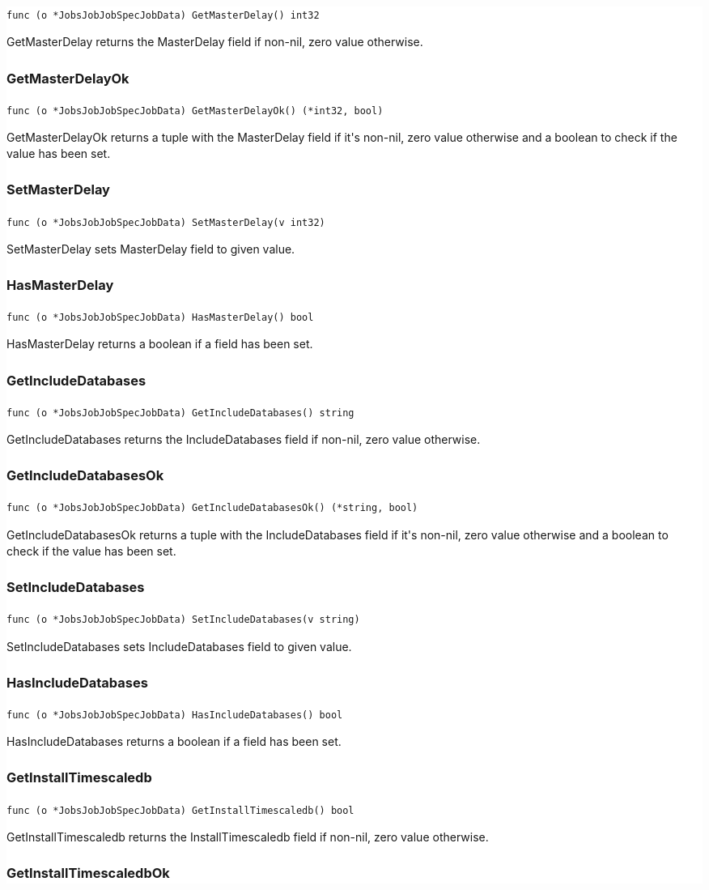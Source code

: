 `func (o *JobsJobJobSpecJobData) GetMasterDelay() int32`

GetMasterDelay returns the MasterDelay field if non-nil, zero value otherwise.

### GetMasterDelayOk

`func (o *JobsJobJobSpecJobData) GetMasterDelayOk() (*int32, bool)`

GetMasterDelayOk returns a tuple with the MasterDelay field if it's non-nil, zero value otherwise
and a boolean to check if the value has been set.

### SetMasterDelay

`func (o *JobsJobJobSpecJobData) SetMasterDelay(v int32)`

SetMasterDelay sets MasterDelay field to given value.

### HasMasterDelay

`func (o *JobsJobJobSpecJobData) HasMasterDelay() bool`

HasMasterDelay returns a boolean if a field has been set.

### GetIncludeDatabases

`func (o *JobsJobJobSpecJobData) GetIncludeDatabases() string`

GetIncludeDatabases returns the IncludeDatabases field if non-nil, zero value otherwise.

### GetIncludeDatabasesOk

`func (o *JobsJobJobSpecJobData) GetIncludeDatabasesOk() (*string, bool)`

GetIncludeDatabasesOk returns a tuple with the IncludeDatabases field if it's non-nil, zero value otherwise
and a boolean to check if the value has been set.

### SetIncludeDatabases

`func (o *JobsJobJobSpecJobData) SetIncludeDatabases(v string)`

SetIncludeDatabases sets IncludeDatabases field to given value.

### HasIncludeDatabases

`func (o *JobsJobJobSpecJobData) HasIncludeDatabases() bool`

HasIncludeDatabases returns a boolean if a field has been set.

### GetInstallTimescaledb

`func (o *JobsJobJobSpecJobData) GetInstallTimescaledb() bool`

GetInstallTimescaledb returns the InstallTimescaledb field if non-nil, zero value otherwise.

### GetInstallTimescaledbOk
